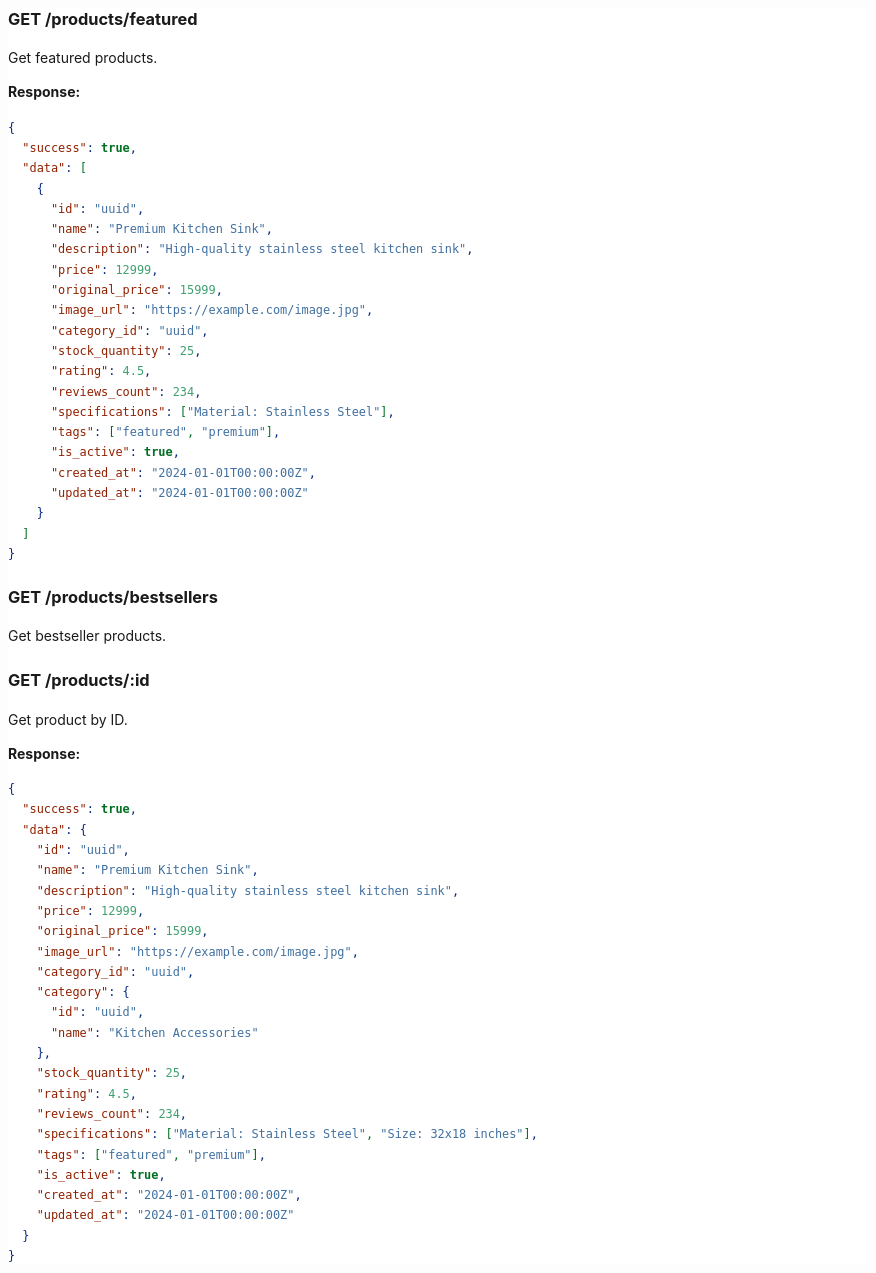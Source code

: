 ### GET /products/featured
Get featured products.

**Response:**
```json
{
  "success": true,
  "data": [
    {
      "id": "uuid",
      "name": "Premium Kitchen Sink",
      "description": "High-quality stainless steel kitchen sink",
      "price": 12999,
      "original_price": 15999,
      "image_url": "https://example.com/image.jpg",
      "category_id": "uuid",
      "stock_quantity": 25,
      "rating": 4.5,
      "reviews_count": 234,
      "specifications": ["Material: Stainless Steel"],
      "tags": ["featured", "premium"],
      "is_active": true,
      "created_at": "2024-01-01T00:00:00Z",
      "updated_at": "2024-01-01T00:00:00Z"
    }
  ]
}
```

### GET /products/bestsellers
Get bestseller products.

### GET /products/:id
Get product by ID.

**Response:**
```json
{
  "success": true,
  "data": {
    "id": "uuid",
    "name": "Premium Kitchen Sink",
    "description": "High-quality stainless steel kitchen sink",
    "price": 12999,
    "original_price": 15999,
    "image_url": "https://example.com/image.jpg",
    "category_id": "uuid",
    "category": {
      "id": "uuid",
      "name": "Kitchen Accessories"
    },
    "stock_quantity": 25,
    "rating": 4.5,
    "reviews_count": 234,
    "specifications": ["Material: Stainless Steel", "Size: 32x18 inches"],
    "tags": ["featured", "premium"],
    "is_active": true,
    "created_at": "2024-01-01T00:00:00Z",
    "updated_at": "2024-01-01T00:00:00Z"
  }
}
```
